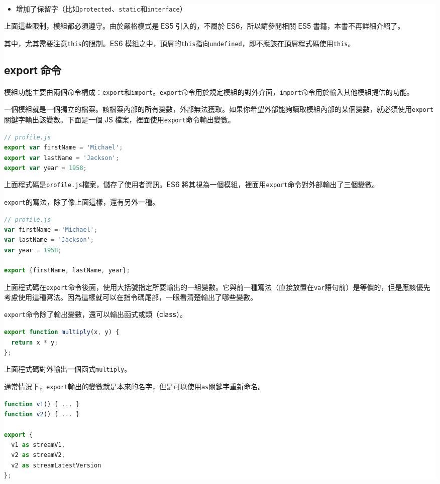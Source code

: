 - 增加了保留字（比如`protected`、`static`和`interface`）

上面這些限制，模組都必須遵守。由於嚴格模式是 ES5 引入的，不屬於 ES6，所以請參閱相關 ES5 書籍，本書不再詳細介紹了。

其中，尤其需要注意`this`的限制。ES6 模組之中，頂層的`this`指向`undefined`，即不應該在頂層程式碼使用`this`。

## export 命令

模組功能主要由兩個命令構成：`export`和`import`。`export`命令用於規定模組的對外介面，`import`命令用於輸入其他模組提供的功能。

一個模組就是一個獨立的檔案。該檔案內部的所有變數，外部無法獲取。如果你希望外部能夠讀取模組內部的某個變數，就必須使用`export`關鍵字輸出該變數。下面是一個 JS 檔案，裡面使用`export`命令輸出變數。

```javascript
// profile.js
export var firstName = 'Michael';
export var lastName = 'Jackson';
export var year = 1958;
```

上面程式碼是`profile.js`檔案，儲存了使用者資訊。ES6 將其視為一個模組，裡面用`export`命令對外部輸出了三個變數。

`export`的寫法，除了像上面這樣，還有另外一種。

```javascript
// profile.js
var firstName = 'Michael';
var lastName = 'Jackson';
var year = 1958;

export {firstName, lastName, year};
```

上面程式碼在`export`命令後面，使用大括號指定所要輸出的一組變數。它與前一種寫法（直接放置在`var`語句前）是等價的，但是應該優先考慮使用這種寫法。因為這樣就可以在指令碼尾部，一眼看清楚輸出了哪些變數。

`export`命令除了輸出變數，還可以輸出函式或類（class）。

```javascript
export function multiply(x, y) {
  return x * y;
};
```

上面程式碼對外輸出一個函式`multiply`。

通常情況下，`export`輸出的變數就是本來的名字，但是可以使用`as`關鍵字重新命名。

```javascript
function v1() { ... }
function v2() { ... }

export {
  v1 as streamV1,
  v2 as streamV2,
  v2 as streamLatestVersion
};
```
